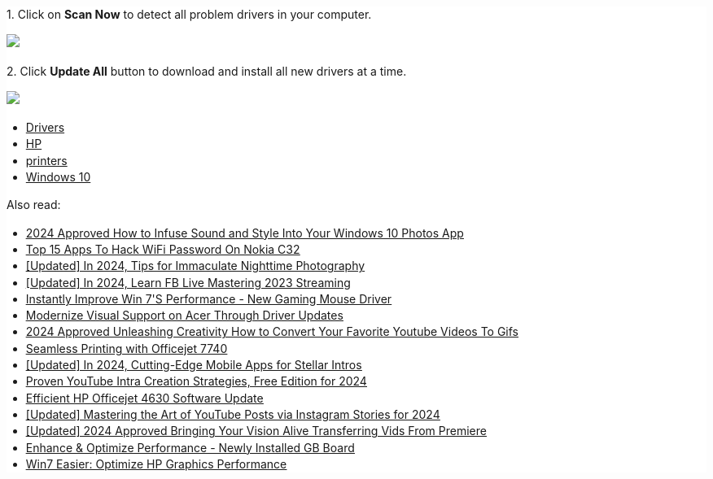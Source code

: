  1\. Click on **Scan Now** to detect all problem drivers in your computer.  
  
![](https://images.drivereasy.com/wp-content/uploads/2017/04/img_58fef04c43ba3.png)

 2\. Click **Update All** button to download and install all new drivers at a time.  

![](https://images.drivereasy.com/wp-content/uploads/2017/04/img_58fef1ad58b36.jpg)

* [Drivers](https://tools.techidaily.com/drivereasy/download/)
* [HP](https://tools.techidaily.com/drivereasy/download/)
* [printers](https://tools.techidaily.com/drivereasy/download/)
* [Windows 10](https://tools.techidaily.com/drivereasy/download/)

<ins class="adsbygoogle"
     style="display:block"
     data-ad-format="autorelaxed"
     data-ad-client="ca-pub-7571918770474297"
     data-ad-slot="1223367746"></ins>



<ins class="adsbygoogle"
     style="display:block"
     data-ad-client="ca-pub-7571918770474297"
     data-ad-slot="8358498916"
     data-ad-format="auto"
     data-full-width-responsive="true"></ins>



<span class="atpl-alsoreadstyle">Also read:</span>
<div><ul>
<li><a href="https://fox-http.techidaily.com/2024-approved-how-to-infuse-sound-and-style-into-your-windows-10-photos-app/"><u>2024 Approved  How to Infuse Sound and Style Into Your Windows 10 Photos App</u></a></li>
<li><a href="https://easy-unlock-android.techidaily.com/top-15-apps-to-hack-wifi-password-on-nokia-c32-by-drfone-android/"><u>Top 15 Apps To Hack WiFi Password On Nokia C32</u></a></li>
<li><a href="https://video-capture.techidaily.com/updated-in-2024-tips-for-immaculate-nighttime-photography/"><u>[Updated] In 2024, Tips for Immaculate Nighttime Photography</u></a></li>
<li><a href="https://facebook-video-files.techidaily.com/updated-in-2024-learn-fb-live-mastering-2023-streaming/"><u>[Updated] In 2024, Learn FB Live  Mastering 2023 Streaming</u></a></li>
<li><a href="https://driver-install.techidaily.com/instantly-improve-win-7s-performance-new-gaming-mouse-driver/"><u>Instantly Improve Win 7'S Performance - New Gaming Mouse Driver</u></a></li>
<li><a href="https://driver-install.techidaily.com/modernize-visual-support-on-acer-through-driver-updates/"><u>Modernize Visual Support on Acer Through Driver Updates</u></a></li>
<li><a href="https://youtube-help.techidaily.com/2024-approved-unleashing-creativity-how-to-convert-your-favorite-youtube-videos-to-gifs/"><u>2024 Approved  Unleashing Creativity  How to Convert Your Favorite Youtube Videos To Gifs</u></a></li>
<li><a href="https://driver-install.techidaily.com/seamless-printing-with-officejet-7740/"><u>Seamless Printing with Officejet 7740</u></a></li>
<li><a href="https://facebook-video-footage.techidaily.com/updated-in-2024-cutting-edge-mobile-apps-for-stellar-intros/"><u>[Updated] In 2024, Cutting-Edge Mobile Apps for Stellar Intros</u></a></li>
<li><a href="https://facebook-video-share.techidaily.com/proven-youtube-intra-creation-strategies-free-edition-for-2024/"><u>Proven YouTube Intra Creation Strategies, Free Edition for 2024</u></a></li>
<li><a href="https://driver-install.techidaily.com/efficient-hp-officejet-4630-software-update/"><u>Efficient HP Officejet 4630 Software Update</u></a></li>
<li><a href="https://instagram-videos.techidaily.com/updated-mastering-the-art-of-youtube-posts-via-instagram-stories-for-2024/"><u>[Updated] Mastering the Art of YouTube Posts via Instagram Stories for 2024</u></a></li>
<li><a href="https://facebook-video-footage.techidaily.com/updated-2024-approved-bringing-your-vision-alive-transferring-vids-from-premiere/"><u>[Updated] 2024 Approved  Bringing Your Vision Alive  Transferring Vids From Premiere</u></a></li>
<li><a href="https://driver-install.techidaily.com/enhance-and-optimize-performance-newly-installed-gb-board/"><u>Enhance & Optimize Performance - Newly Installed GB Board</u></a></li>
<li><a href="https://driver-install.techidaily.com/win7-easier-optimize-hp-graphics-performance/"><u>Win7 Easier: Optimize HP Graphics Performance</u></a></li>